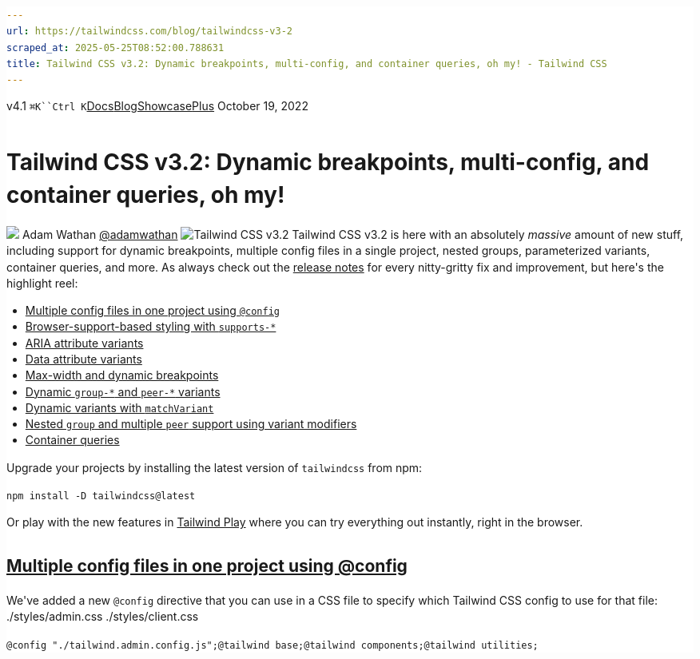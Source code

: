 ```yaml
---
url: https://tailwindcss.com/blog/tailwindcss-v3-2
scraped_at: 2025-05-25T08:52:00.788631
title: Tailwind CSS v3.2: Dynamic breakpoints, multi-config, and container queries, oh my! - Tailwind CSS
---
```


[](https://tailwindcss.com/)v4.1
`⌘K``Ctrl K`[Docs](https://tailwindcss.com/docs)[Blog](https://tailwindcss.com/blog)[Showcase](https://tailwindcss.com/showcase)[Plus](https://tailwindcss.com/plus?ref=top)[](https://github.com/tailwindlabs/tailwindcss)
October 19, 2022
# Tailwind CSS v3.2: Dynamic breakpoints, multi-config, and container queries, oh my!
![](https://tailwindcss.com/_next/image?url=%2F_next%2Fstatic%2Fmedia%2Fadamwathan.f69b0b90.jpg&w=96&q=75)
Adam Wathan
[@adamwathan](https://twitter.com/adamwathan)
![Tailwind CSS v3.2](https://tailwindcss.com/_next/image?url=%2F_next%2Fstatic%2Fmedia%2Fcard.65ec124d.jpg&w=3840&q=75)
Tailwind CSS v3.2 is here with an absolutely _massive_ amount of new stuff, including support for dynamic breakpoints, multiple config files in a single project, nested groups, parameterized variants, container queries, and more.
As always check out the [release notes](https://github.com/tailwindlabs/tailwindcss/releases/tag/v3.2.0) for every nitty-gritty fix and improvement, but here's the highlight reel:
  * [Multiple config files in one project using `@config`](https://tailwindcss.com/blog/tailwindcss-v3-2#multiple-config-files-in-one-project-using-config)
  * [Browser-support-based styling with `supports-*`](https://tailwindcss.com/blog/tailwindcss-v3-2#browser-support-based-styling-with-supports)
  * [ARIA attribute variants](https://tailwindcss.com/blog/tailwindcss-v3-2#aria-attribute-variants)
  * [Data attribute variants](https://tailwindcss.com/blog/tailwindcss-v3-2#data-attribute-variants)
  * [Max-width and dynamic breakpoints](https://tailwindcss.com/blog/tailwindcss-v3-2#max-width-and-dynamic-breakpoints)
  * [Dynamic `group-*` and `peer-*` variants](https://tailwindcss.com/blog/tailwindcss-v3-2#dynamic-group-and-peer-variants)
  * [Dynamic variants with `matchVariant`](https://tailwindcss.com/blog/tailwindcss-v3-2#dynamic-variants-with-match-variant)
  * [Nested `group` and multiple `peer` support using variant modifiers](https://tailwindcss.com/blog/tailwindcss-v3-2#nested-group-and-multiple-peer-support-using-variant-modifiers)
  * [Container queries](https://tailwindcss.com/blog/tailwindcss-v3-2#container-queries)


Upgrade your projects by installing the latest version of `tailwindcss` from npm:
```
npm install -D tailwindcss@latest
```

Or play with the new features in [Tailwind Play](https://play.tailwindcss.com) where you can try everything out instantly, right in the browser.
## [Multiple config files in one project using @config](https://tailwindcss.com/blog/tailwindcss-v3-2#multiple-config-files-in-one-project-using-config)
We've added a new `@config` directive that you can use in a CSS file to specify which Tailwind CSS config to use for that file:
./styles/admin.css
./styles/client.css
```
@config "./tailwind.admin.config.js";@tailwind base;@tailwind components;@tailwind utilities;
```
